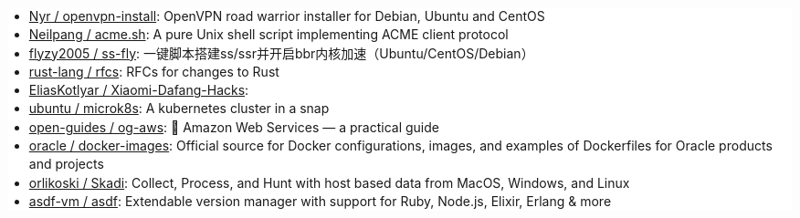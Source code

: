 * [Nyr / openvpn-install](https://github.com/Nyr/openvpn-install): OpenVPN road warrior installer for Debian, Ubuntu and CentOS
* [Neilpang / acme.sh](https://github.com/Neilpang/acme.sh): A pure Unix shell script implementing ACME client protocol
* [flyzy2005 / ss-fly](https://github.com/flyzy2005/ss-fly): 一键脚本搭建ss/ssr并开启bbr内核加速（Ubuntu/CentOS/Debian）
* [rust-lang / rfcs](https://github.com/rust-lang/rfcs): RFCs for changes to Rust
* [EliasKotlyar / Xiaomi-Dafang-Hacks](https://github.com/EliasKotlyar/Xiaomi-Dafang-Hacks): 
* [ubuntu / microk8s](https://github.com/ubuntu/microk8s): A kubernetes cluster in a snap
* [open-guides / og-aws](https://github.com/open-guides/og-aws): 📙 Amazon Web Services — a practical guide
* [oracle / docker-images](https://github.com/oracle/docker-images): Official source for Docker configurations, images, and examples of Dockerfiles for Oracle products and projects
* [orlikoski / Skadi](https://github.com/orlikoski/Skadi): Collect, Process, and Hunt with host based data from MacOS, Windows, and Linux
* [asdf-vm / asdf](https://github.com/asdf-vm/asdf): Extendable version manager with support for Ruby, Node.js, Elixir, Erlang & more
